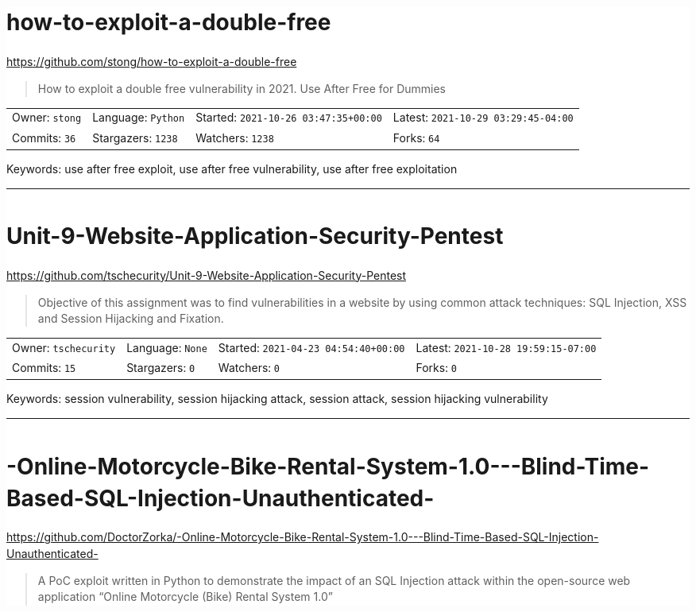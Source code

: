 
# how-to-exploit-a-double-free

https://github.com/stong/how-to-exploit-a-double-free
<blockquote>
How to exploit a double free vulnerability in 2021. Use After Free for Dummies
</blockquote>

<table><tr>
<tr><td>Owner: <code>stong</code></td>
    <td>Language: <code>Python</code></td>
    <td>Started: <code>2021-10-26 03:47:35+00:00</code></td>
    <td>Latest: <code>2021-10-29 03:29:45-04:00</code></td></tr>
<tr><td>Commits: <code>36</code></td>
    <td>Stargazers: <code>1238</code></td>
    <td>Watchers: <code>1238</code></td>
    <td>Forks: <code>64</code></td></tr>
</table>
Keywords: use after free exploit, use after free vulnerability, use after free exploitation

---

# Unit-9-Website-Application-Security-Pentest

https://github.com/tschecurity/Unit-9-Website-Application-Security-Pentest
<blockquote>
Objective of this assignment was to find vulnerabilities in a website by using common attack techniques: SQL Injection, XSS and Session Hijacking and Fixation. 
</blockquote>

<table><tr>
<tr><td>Owner: <code>tschecurity</code></td>
    <td>Language: <code>None</code></td>
    <td>Started: <code>2021-04-23 04:54:40+00:00</code></td>
    <td>Latest: <code>2021-10-28 19:59:15-07:00</code></td></tr>
<tr><td>Commits: <code>15</code></td>
    <td>Stargazers: <code>0</code></td>
    <td>Watchers: <code>0</code></td>
    <td>Forks: <code>0</code></td></tr>
</table>
Keywords: session vulnerability, session hijacking attack, session attack, session hijacking vulnerability

---

# -Online-Motorcycle-Bike-Rental-System-1.0---Blind-Time-Based-SQL-Injection-Unauthenticated-

https://github.com/DoctorZorka/-Online-Motorcycle-Bike-Rental-System-1.0---Blind-Time-Based-SQL-Injection-Unauthenticated-
<blockquote>
A PoC exploit written in Python to demonstrate the impact of an SQL Injection attack within the open-source web application “Online Motorcycle (Bike) Rental System 1.0”
</blockquote>
